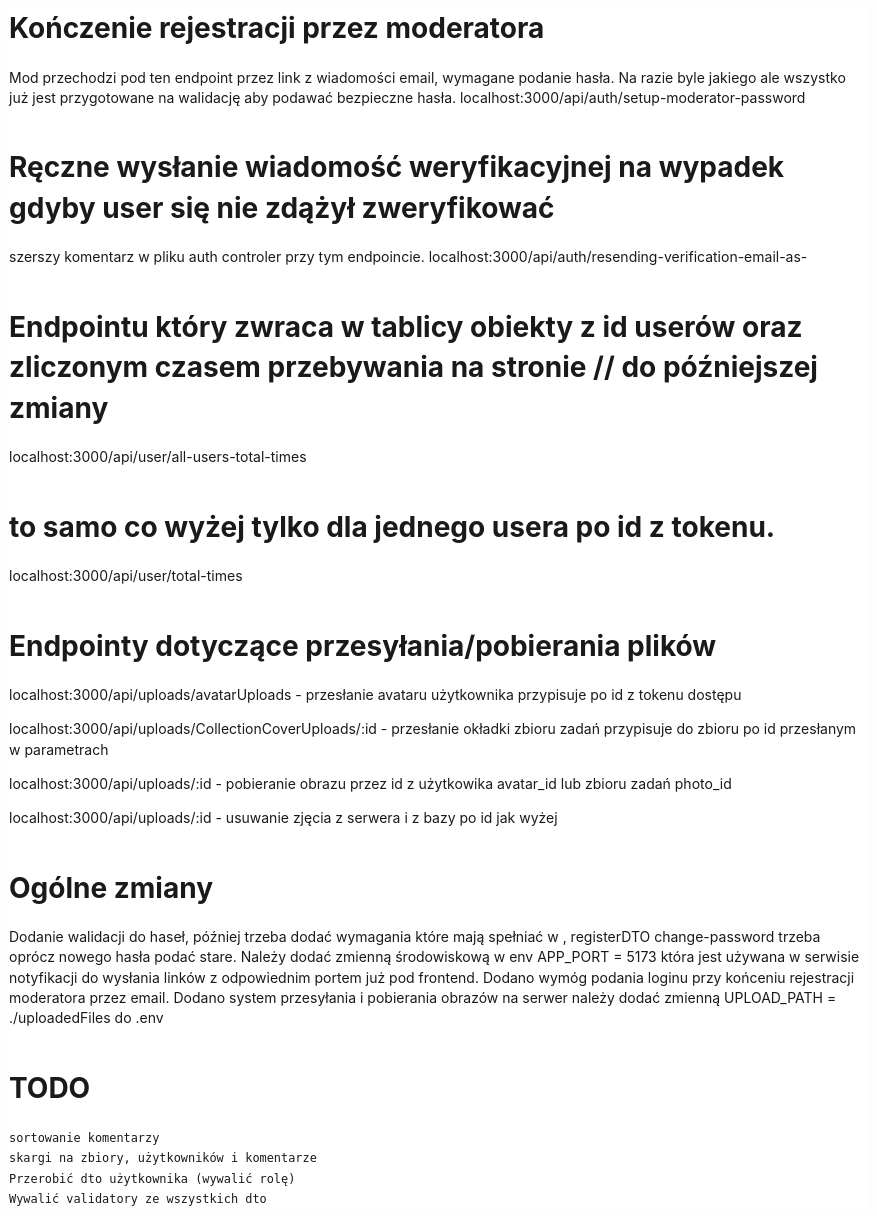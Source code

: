 # Kończenie rejestracji przez moderatora
Mod przechodzi pod ten endpoint przez link z wiadomości email, wymagane podanie hasła. Na razie byle jakiego ale wszystko już jest przygotowane na walidację aby podawać bezpieczne hasła.
localhost:3000/api/auth/setup-moderator-password

# Ręczne wysłanie wiadomość weryfikacyjnej na wypadek gdyby user się nie zdążył zweryfikować
  szerszy komentarz w pliku auth controler przy tym endpoincie.
  localhost:3000/api/auth/resending-verification-email-as-

# Endpointu który zwraca w tablicy obiekty z id userów oraz zliczonym czasem przebywania na stronie // do późniejszej zmiany
 localhost:3000/api/user/all-users-total-times

# to samo co wyżej tylko dla jednego usera po id z tokenu.
 localhost:3000/api/user/total-times


# Endpointy dotyczące przesyłania/pobierania plików
localhost:3000/api/uploads/avatarUploads - przesłanie avataru użytkownika przypisuje po id z tokenu dostępu

localhost:3000/api/uploads/CollectionCoverUploads/:id - przesłanie okładki zbioru zadań przypisuje do zbioru po id przesłanym w parametrach

localhost:3000/api/uploads/:id  - pobieranie obrazu przez id z użytkowika avatar_id lub zbioru zadań photo_id 

localhost:3000/api/uploads/:id - usuwanie zjęcia z serwera i z bazy po id jak wyżej

# Ogólne zmiany 
 Dodanie walidacji do haseł, później trzeba dodać wymagania które mają spełniać w , registerDTO
 change-password trzeba oprócz nowego hasła podać stare. 
 Należy dodać zmienną środowiskową w env APP_PORT = 5173 która jest używana w serwisie notyfikacji do wysłania linków z odpowiednim portem już pod frontend.
 Dodano wymóg podania loginu przy końceniu rejestracji moderatora przez email.
 Dodano system przesyłania i pobierania obrazów na serwer należy dodać zmienną UPLOAD_PATH = ./uploadedFiles do .env

# TODO
    sortowanie komentarzy
    skargi na zbiory, użytkowników i komentarze
    Przerobić dto użytkownika (wywalić rolę)
    Wywalić validatory ze wszystkich dto

